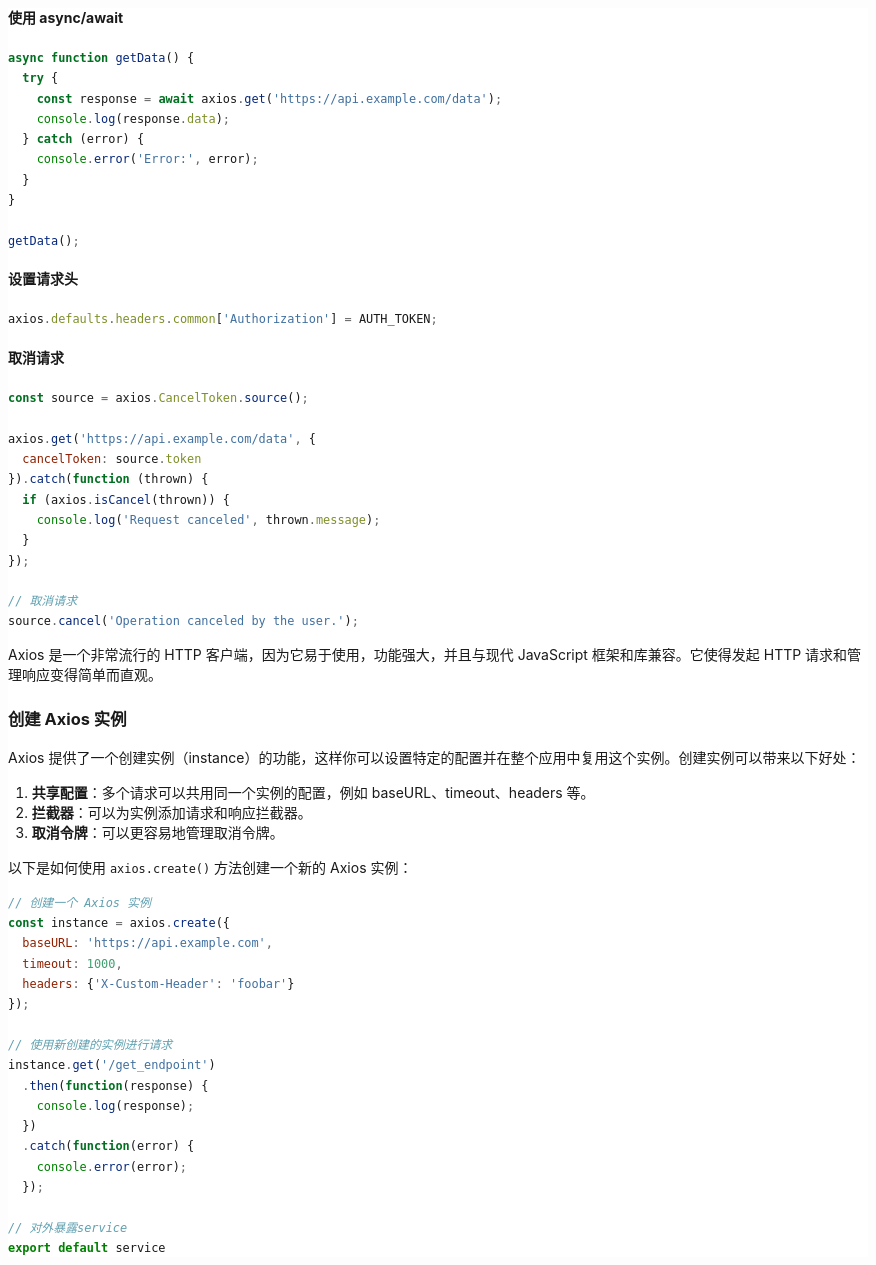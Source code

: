#### 使用 async/await
```javascript
async function getData() {
  try {
    const response = await axios.get('https://api.example.com/data');
    console.log(response.data);
  } catch (error) {
    console.error('Error:', error);
  }
}

getData();
```

#### 设置请求头
```javascript
axios.defaults.headers.common['Authorization'] = AUTH_TOKEN;
```

#### 取消请求
```javascript
const source = axios.CancelToken.source();

axios.get('https://api.example.com/data', {
  cancelToken: source.token
}).catch(function (thrown) {
  if (axios.isCancel(thrown)) {
    console.log('Request canceled', thrown.message);
  }
});

// 取消请求
source.cancel('Operation canceled by the user.');
```
Axios 是一个非常流行的 HTTP 客户端，因为它易于使用，功能强大，并且与现代 JavaScript 框架和库兼容。它使得发起 HTTP 请求和管理响应变得简单而直观。

### 创建 Axios 实例
Axios 提供了一个创建实例（instance）的功能，这样你可以设置特定的配置并在整个应用中复用这个实例。创建实例可以带来以下好处：

1. **共享配置**：多个请求可以共用同一个实例的配置，例如 baseURL、timeout、headers 等。
2. **拦截器**：可以为实例添加请求和响应拦截器。
3. **取消令牌**：可以更容易地管理取消令牌。

以下是如何使用 `axios.create()` 方法创建一个新的 Axios 实例：

```javascript
// 创建一个 Axios 实例
const instance = axios.create({
  baseURL: 'https://api.example.com',
  timeout: 1000,
  headers: {'X-Custom-Header': 'foobar'}
});

// 使用新创建的实例进行请求
instance.get('/get_endpoint')
  .then(function(response) {
    console.log(response);
  })
  .catch(function(error) {
    console.error(error);
  });

// 对外暴露service
export default service
```
